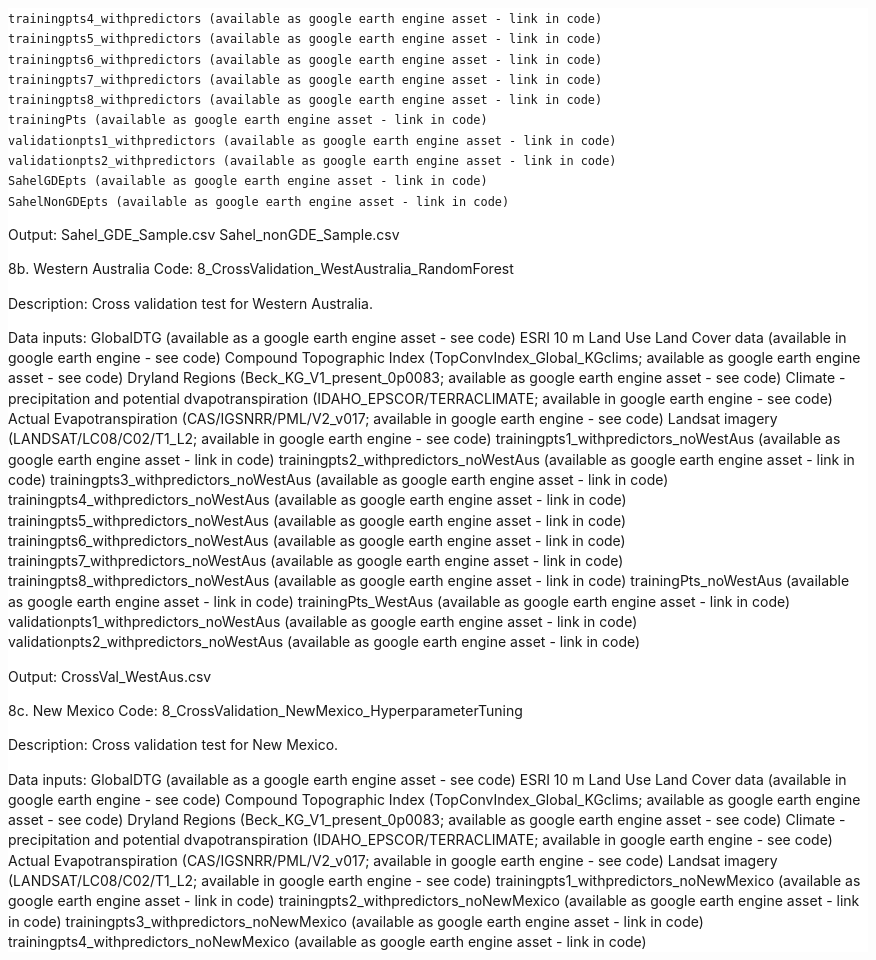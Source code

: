 	trainingpts4_withpredictors (available as google earth engine asset - link in code)
	trainingpts5_withpredictors (available as google earth engine asset - link in code)
	trainingpts6_withpredictors (available as google earth engine asset - link in code)
	trainingpts7_withpredictors (available as google earth engine asset - link in code)
	trainingpts8_withpredictors (available as google earth engine asset - link in code)
	trainingPts (available as google earth engine asset - link in code)
	validationpts1_withpredictors (available as google earth engine asset - link in code)
	validationpts2_withpredictors (available as google earth engine asset - link in code)
	SahelGDEpts (available as google earth engine asset - link in code)
	SahelNonGDEpts (available as google earth engine asset - link in code)


Output: 
	Sahel_GDE_Sample.csv
	Sahel_nonGDE_Sample.csv


8b. Western Australia
Code: 8_CrossValidation_WestAustralia_RandomForest

Description: Cross validation test for Western Australia.

Data inputs:
	GlobalDTG (available as a google earth engine asset - see code)
	ESRI 10 m Land Use Land Cover data (available in google earth engine - see code)
	Compound Topographic Index (TopConvIndex_Global_KGclims; available as google earth engine asset - see code)
	Dryland Regions (Beck_KG_V1_present_0p0083; available as google earth engine asset - see code)
	Climate - precipitation and potential dvapotranspiration (IDAHO_EPSCOR/TERRACLIMATE; available in google earth engine - see code)
	Actual Evapotranspiration (CAS/IGSNRR/PML/V2_v017; available in google earth engine - see code)
	Landsat imagery (LANDSAT/LC08/C02/T1_L2; available in google earth engine - see code)
	trainingpts1_withpredictors_noWestAus (available as google earth engine asset - link in code)
	trainingpts2_withpredictors_noWestAus (available as google earth engine asset - link in code)
	trainingpts3_withpredictors_noWestAus (available as google earth engine asset - link in code)
	trainingpts4_withpredictors_noWestAus (available as google earth engine asset - link in code)
	trainingpts5_withpredictors_noWestAus (available as google earth engine asset - link in code)
	trainingpts6_withpredictors_noWestAus (available as google earth engine asset - link in code)
	trainingpts7_withpredictors_noWestAus (available as google earth engine asset - link in code)
	trainingpts8_withpredictors_noWestAus (available as google earth engine asset - link in code)
	trainingPts_noWestAus (available as google earth engine asset - link in code)
	trainingPts_WestAus (available as google earth engine asset - link in code)
	validationpts1_withpredictors_noWestAus (available as google earth engine asset - link in code)
	validationpts2_withpredictors_noWestAus (available as google earth engine asset - link in code)


Output: 
	CrossVal_WestAus.csv

8c. New Mexico
Code: 8_CrossValidation_NewMexico_HyperparameterTuning

Description: Cross validation test for New Mexico.

Data inputs:
	GlobalDTG (available as a google earth engine asset - see code)
	ESRI 10 m Land Use Land Cover data (available in google earth engine - see code)
	Compound Topographic Index (TopConvIndex_Global_KGclims; available as google earth engine asset - see code)
	Dryland Regions (Beck_KG_V1_present_0p0083; available as google earth engine asset - see code)
	Climate - precipitation and potential dvapotranspiration (IDAHO_EPSCOR/TERRACLIMATE; available in google earth engine - see code)
	Actual Evapotranspiration (CAS/IGSNRR/PML/V2_v017; available in google earth engine - see code)
	Landsat imagery (LANDSAT/LC08/C02/T1_L2; available in google earth engine - see code)
	trainingpts1_withpredictors_noNewMexico (available as google earth engine asset - link in code)
	trainingpts2_withpredictors_noNewMexico (available as google earth engine asset - link in code)
	trainingpts3_withpredictors_noNewMexico (available as google earth engine asset - link in code)
	trainingpts4_withpredictors_noNewMexico (available as google earth engine asset - link in code)